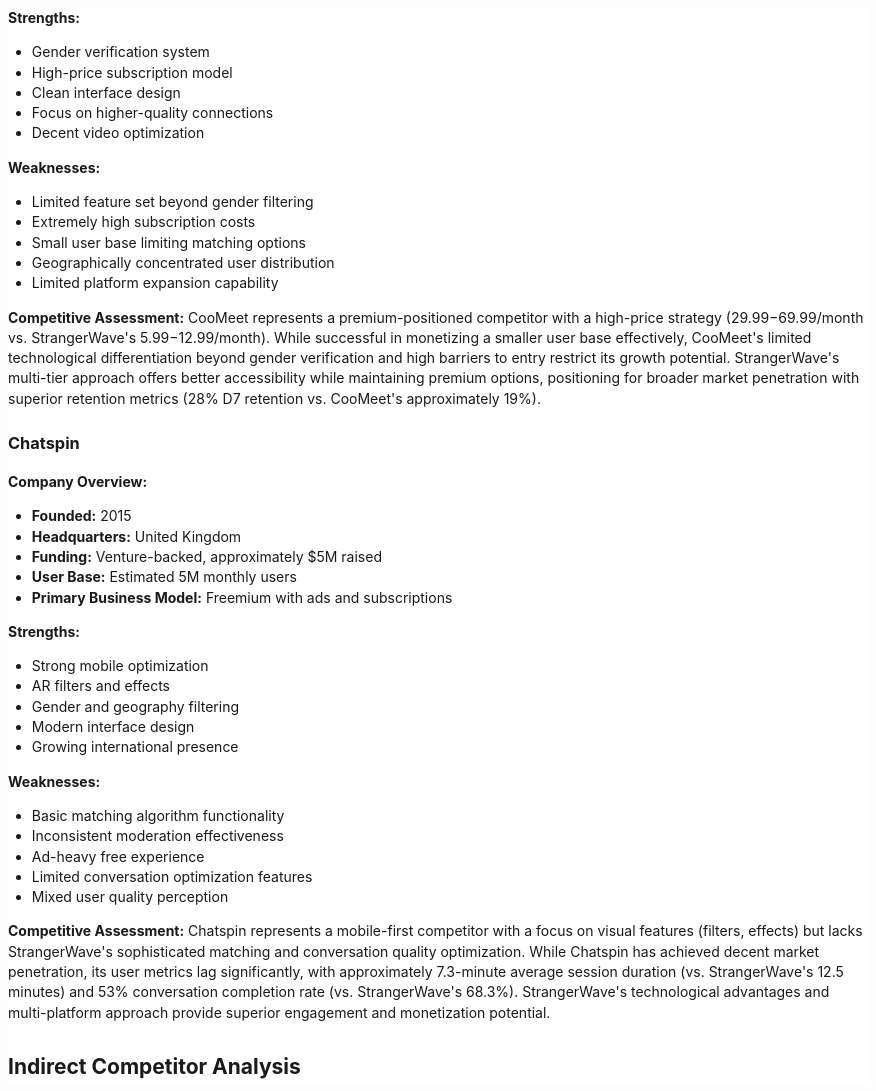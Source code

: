 **Strengths:**
- Gender verification system
- High-price subscription model
- Clean interface design
- Focus on higher-quality connections
- Decent video optimization

**Weaknesses:**
- Limited feature set beyond gender filtering
- Extremely high subscription costs
- Small user base limiting matching options
- Geographically concentrated user distribution
- Limited platform expansion capability

**Competitive Assessment:**
CooMeet represents a premium-positioned competitor with a high-price strategy ($29.99-$69.99/month vs. StrangerWave's $5.99-$12.99/month). While successful in monetizing a smaller user base effectively, CooMeet's limited technological differentiation beyond gender verification and high barriers to entry restrict its growth potential. StrangerWave's multi-tier approach offers better accessibility while maintaining premium options, positioning for broader market penetration with superior retention metrics (28% D7 retention vs. CooMeet's approximately 19%).

### Chatspin

**Company Overview:**
- **Founded:** 2015
- **Headquarters:** United Kingdom
- **Funding:** Venture-backed, approximately $5M raised
- **User Base:** Estimated 5M monthly users
- **Primary Business Model:** Freemium with ads and subscriptions

**Strengths:**
- Strong mobile optimization
- AR filters and effects
- Gender and geography filtering
- Modern interface design
- Growing international presence

**Weaknesses:**
- Basic matching algorithm functionality
- Inconsistent moderation effectiveness
- Ad-heavy free experience
- Limited conversation optimization features
- Mixed user quality perception

**Competitive Assessment:**
Chatspin represents a mobile-first competitor with a focus on visual features (filters, effects) but lacks StrangerWave's sophisticated matching and conversation quality optimization. While Chatspin has achieved decent market penetration, its user metrics lag significantly, with approximately 7.3-minute average session duration (vs. StrangerWave's 12.5 minutes) and 53% conversation completion rate (vs. StrangerWave's 68.3%). StrangerWave's technological advantages and multi-platform approach provide superior engagement and monetization potential.

## Indirect Competitor Analysis
